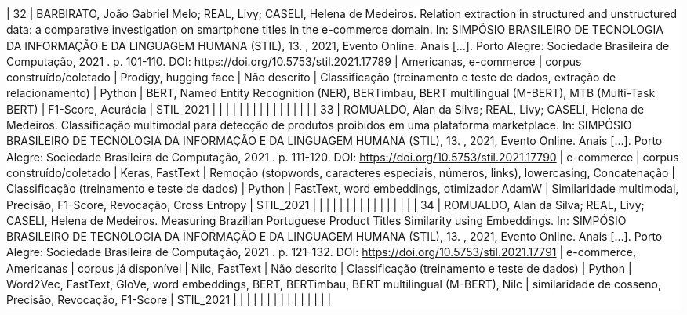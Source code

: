 | 32  | BARBIRATO, João Gabriel Melo; REAL, Livy; CASELI, Helena de Medeiros. Relation extraction in structured and unstructured data: a comparative investigation on smartphone titles in the e-commerce domain. In: SIMPÓSIO BRASILEIRO DE TECNOLOGIA DA INFORMAÇÃO E DA LINGUAGEM HUMANA (STIL), 13. , 2021, Evento Online. Anais [...]. Porto Alegre: Sociedade Brasileira de Computação, 2021 . p. 101-110. DOI: https://doi.org/10.5753/stil.2021.17789                                                                                                    | Americanas, e-commerce                                                 | corpus construído/coletado | Prodigy, hugging face                                                        | Não descrito                                                                                                                                                                  | Classificação (treinamento e teste de dados, extração de relacionamento)                                                                                                                                                 | Python                          | BERT, Named Entity Recognition (NER), BERTimbau, BERT multilingual (M-BERT), MTB (Multi-Task BERT)                                                                                                                                                                                                                                                                                                                 | F1-Score, Acurácia                                                                                                                                                     | STIL_2021    |   |   |   |   |   |   |   |   |   |   |   |   |   |   |
| 33  | ROMUALDO, Alan da Silva; REAL, Livy; CASELI, Helena de Medeiros. Classificação multimodal para detecção de produtos proibidos em uma plataforma marketplace. In: SIMPÓSIO BRASILEIRO DE TECNOLOGIA DA INFORMAÇÃO E DA LINGUAGEM HUMANA (STIL), 13. , 2021, Evento Online. Anais [...]. Porto Alegre: Sociedade Brasileira de Computação, 2021 . p. 111-120. DOI: https://doi.org/10.5753/stil.2021.17790                                                                                                                                                 | e-commerce                                                             | corpus construído/coletado | Keras, FastText                                                              | Remoção (stopwords, caracteres especiais, números, links), lowercasing, Concatenação                                                                                          | Classificação (treinamento e teste de dados)                                                                                                                                                                             | Python                          | FastText, word embeddings, otimizador AdamW                                                                                                                                                                                                                                                                                                                                                                        | Similaridade multimodal, Precisão, F1-Score, Revocação, Cross Entropy                                                                                                  | STIL_2021    |   |   |   |   |   |   |   |   |   |   |   |   |   |   |
| 34  | ROMUALDO, Alan da Silva; REAL, Livy; CASELI, Helena de Medeiros. Measuring Brazilian Portuguese Product Titles Similarity using Embeddings. In: SIMPÓSIO BRASILEIRO DE TECNOLOGIA DA INFORMAÇÃO E DA LINGUAGEM HUMANA (STIL), 13. , 2021, Evento Online. Anais [...]. Porto Alegre: Sociedade Brasileira de Computação, 2021 . p. 121-132. DOI: https://doi.org/10.5753/stil.2021.17791                                                                                                                                                                  | e-commerce, Americanas                                                 | corpus já disponível       | Nilc, FastText                                                               | Não descrito                                                                                                                                                                  | Classificação (treinamento e teste de dados)                                                                                                                                                                             | Python                          | Word2Vec, FastText, GloVe, word embeddings, BERT, BERTimbau, BERT multilingual (M-BERT), Nilc                                                                                                                                                                                                                                                                                                                      | similaridade de cosseno, Precisão, Revocação, F1-Score                                                                                                                 | STIL_2021    |   |   |   |   |   |   |   |   |   |   |   |   |   |   |